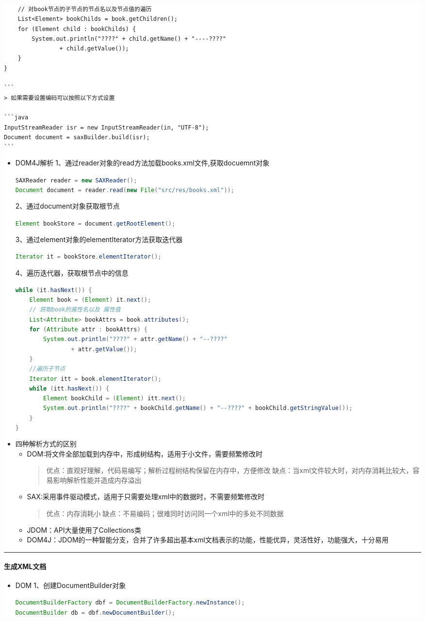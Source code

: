         // 对book节点的子节点的节点名以及节点值的遍历
        List<Element> bookChilds = book.getChildren();
        for (Element child : bookChilds) {
            System.out.println("????" + child.getName() + "----????"
                    + child.getValue());
        }
    }

    ```
    > 如果需要设置编码可以按照以下方式设置

    ```java
    InputStreamReader isr = new InputStreamReader(in, "UTF-8");
	Document document = saxBuilder.build(isr);
    ```
- DOM4J解析
    1、通过reader对象的read方法加载books.xml文件,获取docuemnt对象
    ```java
    SAXReader reader = new SAXReader();
    Document document = reader.read(new File("src/res/books.xml"));
    ```
    2、通过document对象获取根节点
    ```java
    Element bookStore = document.getRootElement();
    ```
    3、通过element对象的elementIterator方法获取迭代器
    ```java
    Iterator it = bookStore.elementIterator();
    ```
    4、遍历迭代器，获取根节点中的信息
    ```java
    while (it.hasNext()) {
        Element book = (Element) it.next();
        // 获取book的属性名以及 属性值
        List<Attribute> bookAttrs = book.attributes();
        for (Attribute attr : bookAttrs) {
            System.out.println("????" + attr.getName() + "--????"
                    + attr.getValue());
        }
        //遍历子节点
        Iterator itt = book.elementIterator();
        while (itt.hasNext()) {
            Element bookChild = (Element) itt.next();
            System.out.println("????" + bookChild.getName() + "--????" + bookChild.getStringValue());
        }
    }
    ```
- 四种解析方式的区别
    - DOM:将文件全部加载到内存中，形成树结构，适用于小文件，需要频繁修改时
        >优点：直观好理解，代码易编写；解析过程树结构保留在内存中，方便修改
        缺点：当xml文件较大时，对内存消耗比较大，容易影响解析性能并造成内存溢出
    - SAX:采用事件驱动模式，适用于只需要处理xml中的数据时，不需要频繁修改时
        >优点：内存消耗小
        缺点：不易编码；很难同时访问同一个xml中的多处不同数据
    - JDOM：API大量使用了Collections类
    - DOM4J：JDOM的一种智能分支，合并了许多超出基本xml文档表示的功能，性能优异，灵活性好，功能强大，十分易用
----    
#### 生成XML文档
- DOM
    1、创建DocumentBuilder对象
    ```java
    DocumentBuilderFactory dbf = DocumentBuilderFactory.newInstance();
    DocumentBuilder db = dbf.newDocumentBuilder();
    ```
